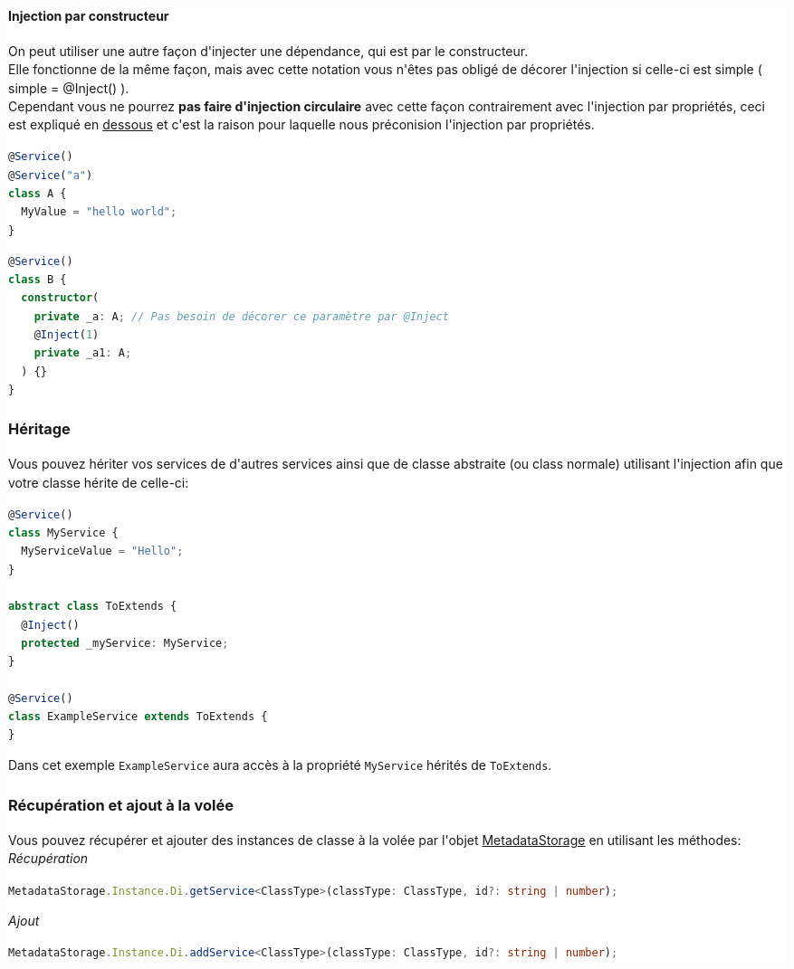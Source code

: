 #### Injection par constructeur
On peut utiliser une autre façon d'injecter une dépendance, qui est par le constructeur.  
Elle fonctionne de la même façon, mais avec cette notation vous n'êtes pas obligé de décorer l'injection si celle-ci est simple ( simple = @Inject() ).  
Cependant vous ne pourrez **pas faire d'injection circulaire** avec cette façon contrairement avec l'injection par propriétés, ceci est expliqué en [dessous](http://localhost:3000/#/fr/DI?id=circular-dependencies) et c'est la raison pour laquelle nous préconision l'injection par propriétés.
```typescript
@Service()
@Service("a")
class A {
  MyValue = "hello world";
}
```
```typescript
@Service()
class B {
  constructor(
    private _a: A; // Pas besoin de décorer ce paramètre par @Inject
    @Inject(1)
    private _a1: A;
  ) {}
}
```

### Héritage
Vous pouvez hériter vos services de d'autres services ainsi que de classe abstraite (ou class normale) utilisant l'injection afin que votre classe hérite de celle-ci:
```typescript
@Service()
class MyService {
  MyServiceValue = "Hello";
}

abstract class ToExtends {
  @Inject()
  protected _myService: MyService;
}

@Service()
class ExampleService extends ToExtends {
}
```
Dans cet exemple `ExampleService` aura accès à la propriété `MyService` hérités de `ToExtends`.

### Récupération et ajout à la volée
Vous pouvez récupérer et ajouter des instances de classe à la volée par l'objet [MetadataStorage](http://localhost:3000/#/fr/MetadataStorage) en utilisant les méthodes:  
_Récupération_
```typescript
MetadataStorage.Instance.Di.getService<ClassType>(classType: ClassType, id?: string | number);
```
_Ajout_
```typescript
MetadataStorage.Instance.Di.addService<ClassType>(classType: ClassType, id?: string | number);
```
